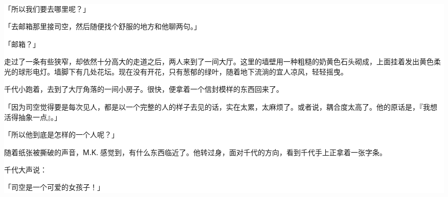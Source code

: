 「所以我们要去哪里呢？」

「去邮箱那里接司空，然后随便找个舒服的地方和他聊两句。」

「邮箱？」

走过了一条有些狭窄，却依然十分高大的走道之后，两人来到了一间大厅。这里的墙壁用一种粗糙的奶黄色石头砌成，上面挂着发出黄色柔光的球形电灯。墙脚下有几处花坛。现在没有开花，只有葱郁的绿叶，随着地下流淌的宜人凉风，轻轻摇曳。

千代小跑着，去到了大厅角落的一间小房子。很快，便拿着一个信封模样的东西回来了。

「因为司空觉得要是每次见人，都是以一个完整的人的样子去见的话，实在太累，太麻烦了。或者说，耦合度太高了。他的原话是，『我想活得抽象一点』。」

「所以他到底是怎样的一个人呢？」

随着纸张被撕破的声音，M.K. 感觉到，有什么东西临近了。他转过身，面对千代的方向，看到千代手上正拿着一张字条。

千代大声说：

「司空是一个可爱的女孩子！」
